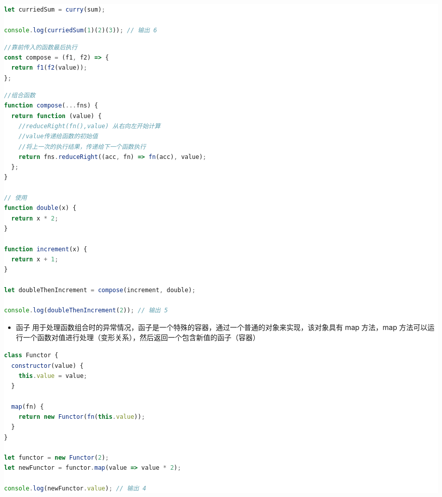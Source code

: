 ```js
let curriedSum = curry(sum);

console.log(curriedSum(1)(2)(3)); // 输出 6
```

```js
//靠前传入的函数最后执行
const compose = (f1, f2) => {
  return f1(f2(value));
};
```

```js
//组合函数
function compose(...fns) {
  return function (value) {
    //reduceRight(fn(),value) 从右向左开始计算
    //value传递给函数的初始值
    //将上一次的执行结果，传递给下一个函数执行
    return fns.reduceRight((acc, fn) => fn(acc), value);
  };
}

// 使用
function double(x) {
  return x * 2;
}

function increment(x) {
  return x + 1;
}

let doubleThenIncrement = compose(increment, double);

console.log(doubleThenIncrement(2)); // 输出 5
```

- 函子
  用于处理函数组合时的异常情况，函子是一个特殊的容器，通过一个普通的对象来实现，该对象具有 map 方法，map 方法可以运行一个函数对值进行处理（变形关系），然后返回一个包含新值的函子（容器）

```js
class Functor {
  constructor(value) {
    this.value = value;
  }

  map(fn) {
    return new Functor(fn(this.value));
  }
}

let functor = new Functor(2);
let newFunctor = functor.map(value => value * 2);

console.log(newFunctor.value); // 输出 4
```
